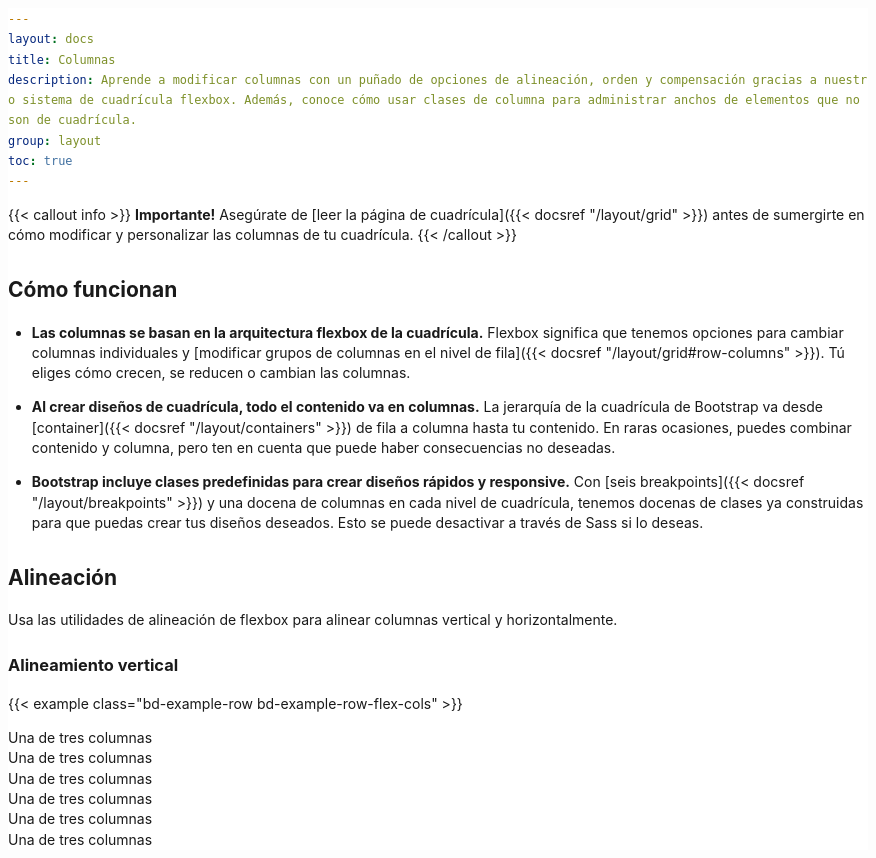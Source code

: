 ```yaml
---
layout: docs
title: Columnas
description: Aprende a modificar columnas con un puñado de opciones de alineación, orden y compensación gracias a nuestro sistema de cuadrícula flexbox. Además, conoce cómo usar clases de columna para administrar anchos de elementos que no son de cuadrícula.
group: layout
toc: true
---
```


{{< callout info >}}
**Importante!** Asegúrate de [leer la página de cuadrícula]({{< docsref "/layout/grid" >}}) antes de sumergirte en cómo modificar y personalizar las columnas de tu cuadrícula.
{{< /callout >}}

## Cómo funcionan

- **Las columnas se basan en la arquitectura flexbox de la cuadrícula.** Flexbox significa que tenemos opciones para cambiar columnas individuales y [modificar grupos de columnas en el nivel de fila]({{< docsref "/layout/grid#row-columns" >}}). Tú eliges cómo crecen, se reducen o cambian las columnas.

- **Al crear diseños de cuadrícula, todo el contenido va en columnas.** La jerarquía de la cuadrícula de Bootstrap va desde [container]({{< docsref "/layout/containers" >}}) de fila a columna hasta tu contenido. En raras ocasiones, puedes combinar contenido y columna, pero ten en cuenta que puede haber consecuencias no deseadas.

- **Bootstrap incluye clases predefinidas para crear diseños rápidos y responsive.** Con [seis breakpoints]({{< docsref "/layout/breakpoints" >}}) y una docena de columnas en cada nivel de cuadrícula, tenemos docenas de clases ya construidas para que puedas crear tus diseños deseados. Esto se puede desactivar a través de Sass si lo deseas.

## Alineación

Usa las utilidades de alineación de flexbox para alinear columnas vertical y horizontalmente.

### Alineamiento vertical

{{< example class="bd-example-row bd-example-row-flex-cols" >}}
<div class="container">
  <div class="row align-items-start">
    <div class="col">
      Una de tres columnas
    </div>
    <div class="col">
      Una de tres columnas
    </div>
    <div class="col">
      Una de tres columnas
    </div>
  </div>
  <div class="row align-items-center">
    <div class="col">
      Una de tres columnas
    </div>
    <div class="col">
      Una de tres columnas
    </div>
    <div class="col">
      Una de tres columnas
    </div>
  </div>
  <div class="row align-items-end">